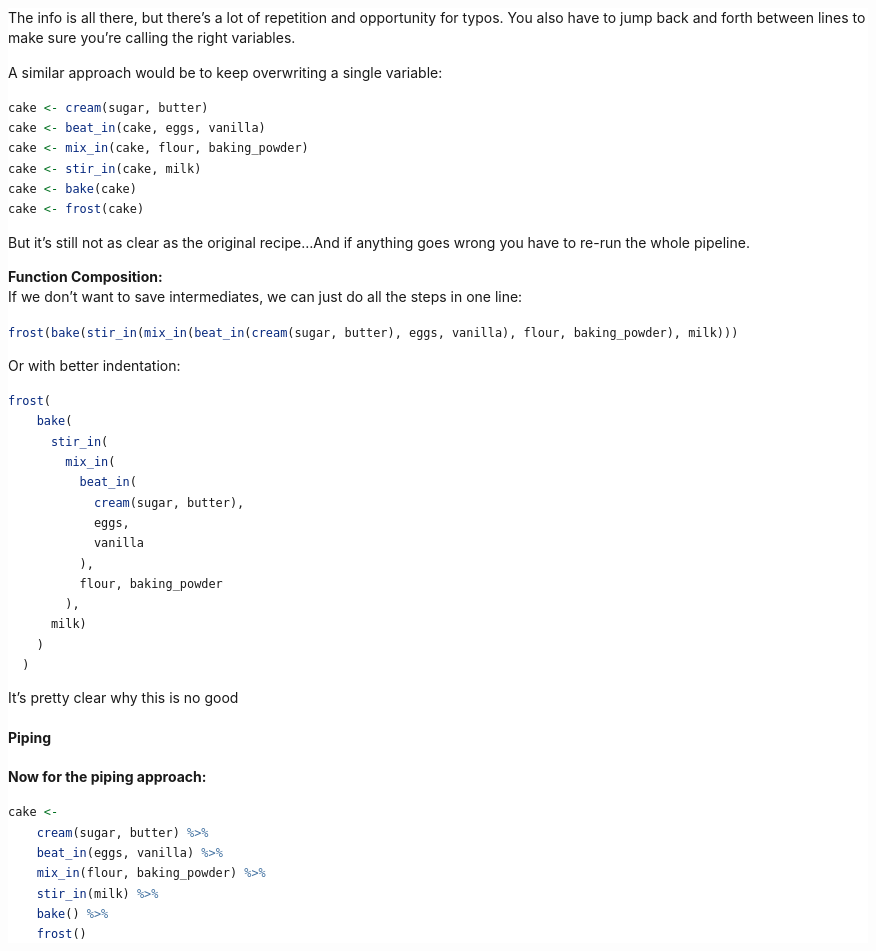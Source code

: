 The info is all there, but there’s a lot of repetition and opportunity
for typos. You also have to jump back and forth between lines to make
sure you’re calling the right variables.

A similar approach would be to keep overwriting a single variable:

``` r
cake <- cream(sugar, butter)  
cake <- beat_in(cake, eggs, vanilla)  
cake <- mix_in(cake, flour, baking_powder)  
cake <- stir_in(cake, milk)  
cake <- bake(cake)  
cake <- frost(cake)  
```

But it’s still not as clear as the original recipe…And if anything goes
wrong you have to re-run the whole pipeline.

**Function Composition:**  
If we don’t want to save intermediates, we can just do all the steps in
one
line:

``` r
frost(bake(stir_in(mix_in(beat_in(cream(sugar, butter), eggs, vanilla), flour, baking_powder), milk)))  
```

Or with better indentation:

``` r
frost(  
    bake(  
      stir_in(  
        mix_in(  
          beat_in(  
            cream(sugar, butter),  
            eggs,  
            vanilla  
          ),  
          flour, baking_powder  
        ),  
      milk)  
    )  
  )  
```

It’s pretty clear why this is no good

#### Piping

**Now for the piping approach:**

``` r
cake <-  
    cream(sugar, butter) %>%  
    beat_in(eggs, vanilla) %>%  
    mix_in(flour, baking_powder) %>%  
    stir_in(milk) %>%  
    bake() %>%  
    frost()  
```
